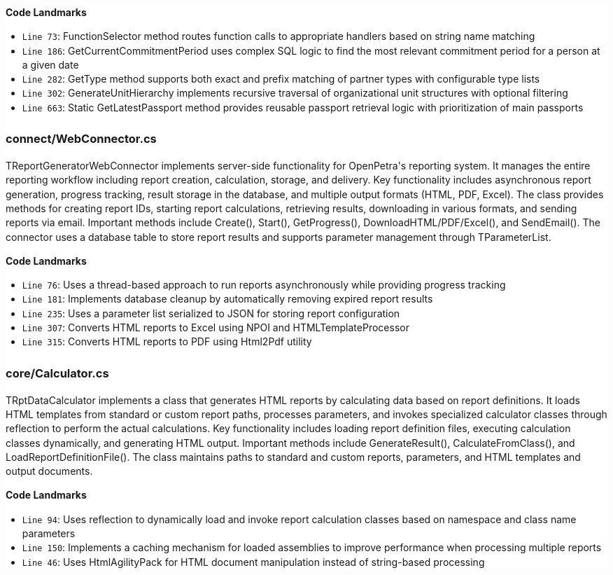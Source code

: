  **Code Landmarks**
- `Line 73`: FunctionSelector method routes function calls to appropriate handlers based on string name matching
- `Line 186`: GetCurrentCommitmentPeriod uses complex SQL logic to find the most relevant commitment period for a person at a given date
- `Line 282`: GetType method supports both exact and prefix matching of partner types with configurable type lists
- `Line 302`: GenerateUnitHierarchy implements recursive traversal of organizational unit structures with optional filtering
- `Line 663`: Static GetLatestPassport method provides reusable passport retrieval logic with prioritization of main passports
### connect/WebConnector.cs

TReportGeneratorWebConnector implements server-side functionality for OpenPetra's reporting system. It manages the entire reporting workflow including report creation, calculation, storage, and delivery. Key functionality includes asynchronous report generation, progress tracking, result storage in the database, and multiple output formats (HTML, PDF, Excel). The class provides methods for creating report IDs, starting report calculations, retrieving results, downloading in various formats, and sending reports via email. Important methods include Create(), Start(), GetProgress(), DownloadHTML/PDF/Excel(), and SendEmail(). The connector uses a database table to store report results and supports parameter management through TParameterList.

 **Code Landmarks**
- `Line 76`: Uses a thread-based approach to run reports asynchronously while providing progress tracking
- `Line 181`: Implements database cleanup by automatically removing expired report results
- `Line 235`: Uses a parameter list serialized to JSON for storing report configuration
- `Line 307`: Converts HTML reports to Excel using NPOI and HTMLTemplateProcessor
- `Line 315`: Converts HTML reports to PDF using Html2Pdf utility
### core/Calculator.cs

TRptDataCalculator implements a class that generates HTML reports by calculating data based on report definitions. It loads HTML templates from standard or custom report paths, processes parameters, and invokes specialized calculator classes through reflection to perform the actual calculations. Key functionality includes loading report definition files, executing calculation classes dynamically, and generating HTML output. Important methods include GenerateResult(), CalculateFromClass(), and LoadReportDefinitionFile(). The class maintains paths to standard and custom reports, parameters, and HTML templates and output documents.

 **Code Landmarks**
- `Line 94`: Uses reflection to dynamically load and invoke report calculation classes based on namespace and class name parameters
- `Line 150`: Implements a caching mechanism for loaded assemblies to improve performance when processing multiple reports
- `Line 46`: Uses HtmlAgilityPack for HTML document manipulation instead of string-based processing

[Generated by the Sage AI expert workbench: 2025-03-30 02:22:57  https://sage-tech.ai/workbench]: #